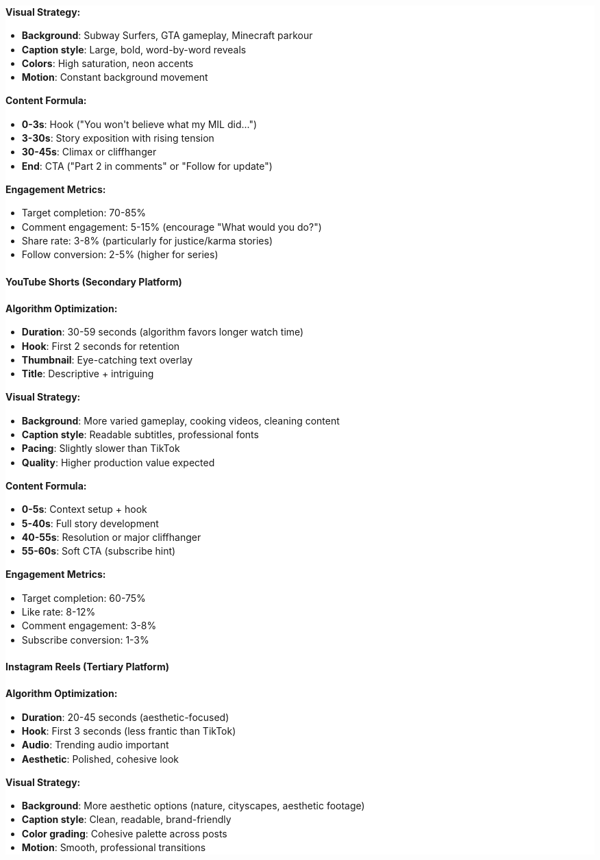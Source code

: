 **Visual Strategy:**
- **Background**: Subway Surfers, GTA gameplay, Minecraft parkour
- **Caption style**: Large, bold, word-by-word reveals
- **Colors**: High saturation, neon accents
- **Motion**: Constant background movement

**Content Formula:**
- **0-3s**: Hook ("You won't believe what my MIL did...")
- **3-30s**: Story exposition with rising tension
- **30-45s**: Climax or cliffhanger
- **End**: CTA ("Part 2 in comments" or "Follow for update")

**Engagement Metrics:**
- Target completion: 70-85%
- Comment engagement: 5-15% (encourage "What would you do?")
- Share rate: 3-8% (particularly for justice/karma stories)
- Follow conversion: 2-5% (higher for series)

#### YouTube Shorts (Secondary Platform)

**Algorithm Optimization:**
- **Duration**: 30-59 seconds (algorithm favors longer watch time)
- **Hook**: First 2 seconds for retention
- **Thumbnail**: Eye-catching text overlay
- **Title**: Descriptive + intriguing

**Visual Strategy:**
- **Background**: More varied gameplay, cooking videos, cleaning content
- **Caption style**: Readable subtitles, professional fonts
- **Pacing**: Slightly slower than TikTok
- **Quality**: Higher production value expected

**Content Formula:**
- **0-5s**: Context setup + hook
- **5-40s**: Full story development
- **40-55s**: Resolution or major cliffhanger
- **55-60s**: Soft CTA (subscribe hint)

**Engagement Metrics:**
- Target completion: 60-75%
- Like rate: 8-12%
- Comment engagement: 3-8%
- Subscribe conversion: 1-3%

#### Instagram Reels (Tertiary Platform)

**Algorithm Optimization:**
- **Duration**: 20-45 seconds (aesthetic-focused)
- **Hook**: First 3 seconds (less frantic than TikTok)
- **Audio**: Trending audio important
- **Aesthetic**: Polished, cohesive look

**Visual Strategy:**
- **Background**: More aesthetic options (nature, cityscapes, aesthetic footage)
- **Caption style**: Clean, readable, brand-friendly
- **Color grading**: Cohesive palette across posts
- **Motion**: Smooth, professional transitions

